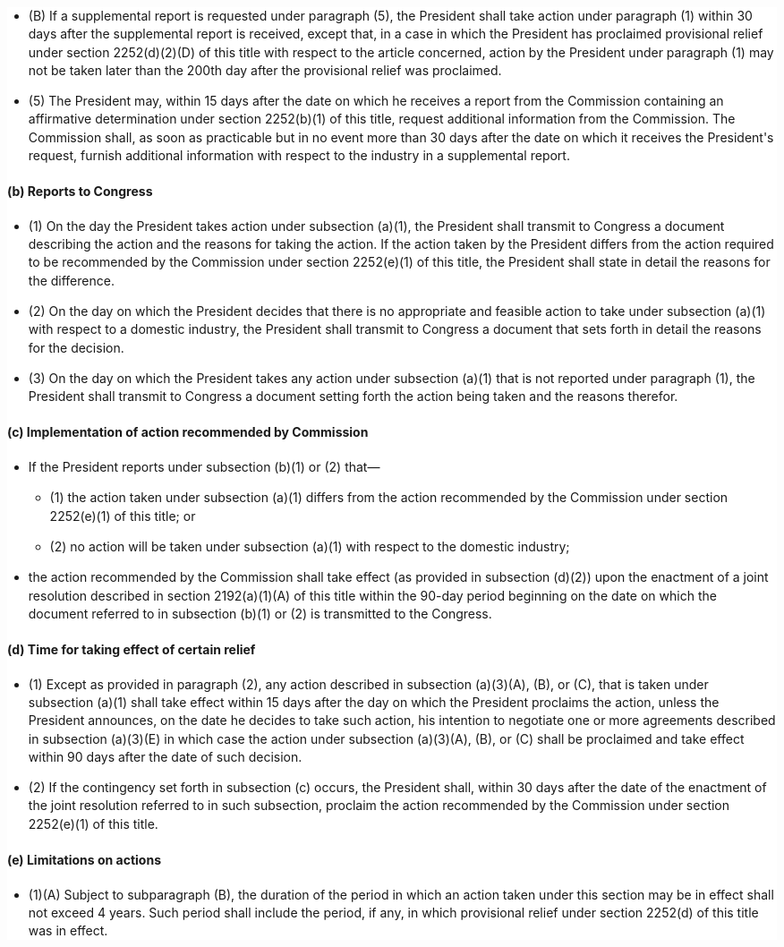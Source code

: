 * (B) If a supplemental report is requested under paragraph (5), the President shall take action under paragraph (1) within 30 days after the supplemental report is received, except that, in a case in which the President has proclaimed provisional relief under section 2252(d)(2)(D) of this title with respect to the article concerned, action by the President under paragraph (1) may not be taken later than the 200th day after the provisional relief was proclaimed.

* (5) The President may, within 15 days after the date on which he receives a report from the Commission containing an affirmative determination under section 2252(b)(1) of this title, request additional information from the Commission. The Commission shall, as soon as practicable but in no event more than 30 days after the date on which it receives the President's request, furnish additional information with respect to the industry in a supplemental report.

#### (b) Reports to Congress
* (1) On the day the President takes action under subsection (a)(1), the President shall transmit to Congress a document describing the action and the reasons for taking the action. If the action taken by the President differs from the action required to be recommended by the Commission under section 2252(e)(1) of this title, the President shall state in detail the reasons for the difference.

* (2) On the day on which the President decides that there is no appropriate and feasible action to take under subsection (a)(1) with respect to a domestic industry, the President shall transmit to Congress a document that sets forth in detail the reasons for the decision.

* (3) On the day on which the President takes any action under subsection (a)(1) that is not reported under paragraph (1), the President shall transmit to Congress a document setting forth the action being taken and the reasons therefor.

#### (c) Implementation of action recommended by Commission
* If the President reports under subsection (b)(1) or (2) that—

  * (1) the action taken under subsection (a)(1) differs from the action recommended by the Commission under section 2252(e)(1) of this title; or

  * (2) no action will be taken under subsection (a)(1) with respect to the domestic industry;


* the action recommended by the Commission shall take effect (as provided in subsection (d)(2)) upon the enactment of a joint resolution described in section 2192(a)(1)(A) of this title within the 90-day period beginning on the date on which the document referred to in subsection (b)(1) or (2) is transmitted to the Congress.

#### (d) Time for taking effect of certain relief
* (1) Except as provided in paragraph (2), any action described in subsection (a)(3)(A), (B), or (C), that is taken under subsection (a)(1) shall take effect within 15 days after the day on which the President proclaims the action, unless the President announces, on the date he decides to take such action, his intention to negotiate one or more agreements described in subsection (a)(3)(E) in which case the action under subsection (a)(3)(A), (B), or (C) shall be proclaimed and take effect within 90 days after the date of such decision.

* (2) If the contingency set forth in subsection (c) occurs, the President shall, within 30 days after the date of the enactment of the joint resolution referred to in such subsection, proclaim the action recommended by the Commission under section 2252(e)(1) of this title.

#### (e) Limitations on actions
* (1)(A) Subject to subparagraph (B), the duration of the period in which an action taken under this section may be in effect shall not exceed 4 years. Such period shall include the period, if any, in which provisional relief under section 2252(d) of this title was in effect.
